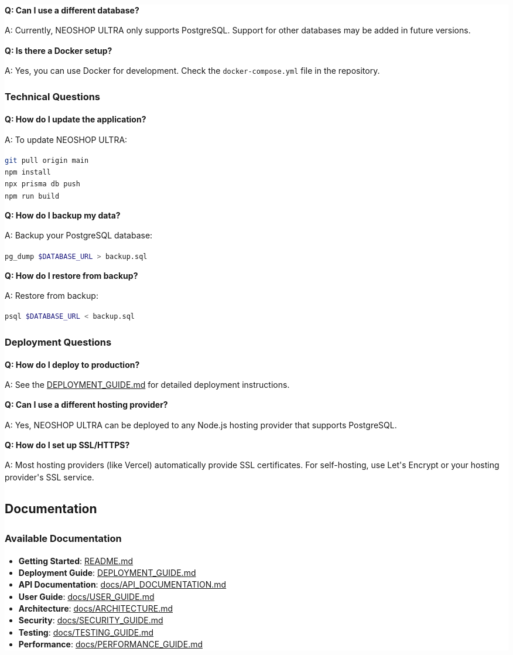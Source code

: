 **Q: Can I use a different database?**

A: Currently, NEOSHOP ULTRA only supports PostgreSQL. Support for other databases may be added in future versions.

**Q: Is there a Docker setup?**

A: Yes, you can use Docker for development. Check the `docker-compose.yml` file in the repository.

### Technical Questions

**Q: How do I update the application?**

A: To update NEOSHOP ULTRA:
```bash
git pull origin main
npm install
npx prisma db push
npm run build
```

**Q: How do I backup my data?**

A: Backup your PostgreSQL database:
```bash
pg_dump $DATABASE_URL > backup.sql
```

**Q: How do I restore from backup?**

A: Restore from backup:
```bash
psql $DATABASE_URL < backup.sql
```

### Deployment Questions

**Q: How do I deploy to production?**

A: See the [DEPLOYMENT_GUIDE.md](./DEPLOYMENT_GUIDE.md) for detailed deployment instructions.

**Q: Can I use a different hosting provider?**

A: Yes, NEOSHOP ULTRA can be deployed to any Node.js hosting provider that supports PostgreSQL.

**Q: How do I set up SSL/HTTPS?**

A: Most hosting providers (like Vercel) automatically provide SSL certificates. For self-hosting, use Let's Encrypt or your hosting provider's SSL service.

## Documentation

### Available Documentation

- **Getting Started**: [README.md](./README.md)
- **Deployment Guide**: [DEPLOYMENT_GUIDE.md](./DEPLOYMENT_GUIDE.md)
- **API Documentation**: [docs/API_DOCUMENTATION.md](./docs/API_DOCUMENTATION.md)
- **User Guide**: [docs/USER_GUIDE.md](./docs/USER_GUIDE.md)
- **Architecture**: [docs/ARCHITECTURE.md](./docs/ARCHITECTURE.md)
- **Security**: [docs/SECURITY_GUIDE.md](./docs/SECURITY_GUIDE.md)
- **Testing**: [docs/TESTING_GUIDE.md](./docs/TESTING_GUIDE.md)
- **Performance**: [docs/PERFORMANCE_GUIDE.md](./docs/PERFORMANCE_GUIDE.md)
